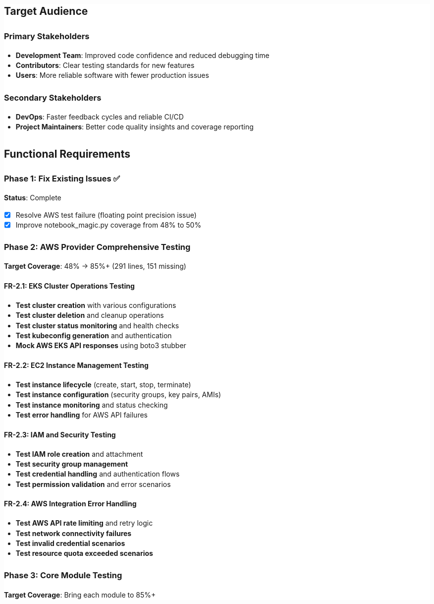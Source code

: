 ## Target Audience

### Primary Stakeholders
- **Development Team**: Improved code confidence and reduced debugging time
- **Contributors**: Clear testing standards for new features
- **Users**: More reliable software with fewer production issues

### Secondary Stakeholders
- **DevOps**: Faster feedback cycles and reliable CI/CD
- **Project Maintainers**: Better code quality insights and coverage reporting

## Functional Requirements

### Phase 1: Fix Existing Issues ✅
**Status**: Complete
- [x] Resolve AWS test failure (floating point precision issue)
- [x] Improve notebook_magic.py coverage from 48% to 50%

### Phase 2: AWS Provider Comprehensive Testing
**Target Coverage**: 48% → 85%+ (291 lines, 151 missing)

#### FR-2.1: EKS Cluster Operations Testing
- **Test cluster creation** with various configurations
- **Test cluster deletion** and cleanup operations
- **Test cluster status monitoring** and health checks
- **Test kubeconfig generation** and authentication
- **Mock AWS EKS API responses** using boto3 stubber

#### FR-2.2: EC2 Instance Management Testing
- **Test instance lifecycle** (create, start, stop, terminate)
- **Test instance configuration** (security groups, key pairs, AMIs)
- **Test instance monitoring** and status checking
- **Test error handling** for AWS API failures

#### FR-2.3: IAM and Security Testing
- **Test IAM role creation** and attachment
- **Test security group management**
- **Test credential handling** and authentication flows
- **Test permission validation** and error scenarios

#### FR-2.4: AWS Integration Error Handling
- **Test AWS API rate limiting** and retry logic
- **Test network connectivity failures**
- **Test invalid credential scenarios**
- **Test resource quota exceeded scenarios**

### Phase 3: Core Module Testing
**Target Coverage**: Bring each module to 85%+
